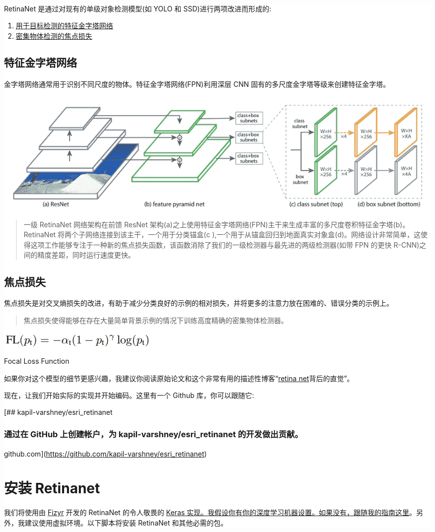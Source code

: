 RetinaNet 是通过对现有的单级对象检测模型(如 YOLO 和 SSD)进行两项改进而形成的:

1.  [用于目标检测的特征金字塔网络](https://arxiv.org/abs/1612.03144)
2.  [密集物体检测的焦点损失](https://arxiv.org/abs/1708.02002)

## 特征金字塔网络

金字塔网络通常用于识别不同尺度的物体。特征金字塔网络(FPN)利用深层 CNN 固有的多尺度金字塔等级来创建特征金字塔。

![](img/4df97db13a372b3b3896915e760600c4.png)

> 一级 RetinaNet 网络架构在前馈 ResNet 架构(a)之上使用特征金字塔网络(FPN)主干来生成丰富的多尺度卷积特征金字塔(b)。RetinaNet 将两个子网络连接到该主干，一个用于分类锚盒(c ),一个用于从锚盒回归到地面真实对象盒(d)。网络设计非常简单，这使得这项工作能够专注于一种新的焦点损失函数，该函数消除了我们的一级检测器与最先进的两级检测器(如带 FPN 的更快 R-CNN)之间的精度差距，同时运行速度更快。

## 焦点损失

焦点损失是对交叉熵损失的改进，有助于减少分类良好的示例的相对损失，并将更多的注意力放在困难的、错误分类的示例上。

> 焦点损失使得能够在存在大量简单背景示例的情况下训练高度精确的密集物体检测器。

![](img/22d023d6a6460c080ce3bcf470d533e3.png)

Focal Loss Function

如果你对这个模型的细节更感兴趣，我建议你阅读原始论文和这个非常有用的描述性博客“[retina net](https://medium.com/@14prakash/the-intuition-behind-retinanet-eb636755607d)背后的直觉”。

现在，让我们开始实际的实现并开始编码。这里有一个 Github 库，你可以跟随它:

[](https://github.com/kapil-varshney/esri_retinanet) [## kapil-varshney/esri_retinanet

### 通过在 GitHub 上创建帐户，为 kapil-varshney/esri_retinanet 的开发做出贡献。

github.com](https://github.com/kapil-varshney/esri_retinanet) 

# 安装 Retinanet

我们将使用由 [Fizyr](https://fizyr.com/) 开发的 RetinaNet 的令人敬畏的 [Keras 实现。我假设你有你的深度学习机器设置。如果没有，跟随我的指南](https://github.com/fizyr/keras-retinanet)[这里](https://medium.com/@kapilvarshney/how-to-setup-ubuntu-16-04-with-cuda-gpu-and-other-requirements-for-deep-learning-f547db75f227)。另外，我建议使用虚拟环境。以下脚本将安装 RetinaNet 和其他必需的包。

